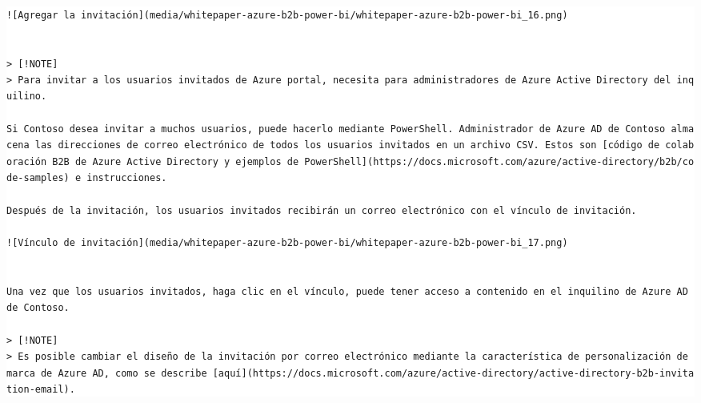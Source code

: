     ![Agregar la invitación](media/whitepaper-azure-b2b-power-bi/whitepaper-azure-b2b-power-bi_16.png)


    > [!NOTE]
    > Para invitar a los usuarios invitados de Azure portal, necesita para administradores de Azure Active Directory del inquilino.

    Si Contoso desea invitar a muchos usuarios, puede hacerlo mediante PowerShell. Administrador de Azure AD de Contoso almacena las direcciones de correo electrónico de todos los usuarios invitados en un archivo CSV. Estos son [código de colaboración B2B de Azure Active Directory y ejemplos de PowerShell](https://docs.microsoft.com/azure/active-directory/b2b/code-samples) e instrucciones.

    Después de la invitación, los usuarios invitados recibirán un correo electrónico con el vínculo de invitación.

    ![Vínculo de invitación](media/whitepaper-azure-b2b-power-bi/whitepaper-azure-b2b-power-bi_17.png)


    Una vez que los usuarios invitados, haga clic en el vínculo, puede tener acceso a contenido en el inquilino de Azure AD de Contoso.

    > [!NOTE]
    > Es posible cambiar el diseño de la invitación por correo electrónico mediante la característica de personalización de marca de Azure AD, como se describe [aquí](https://docs.microsoft.com/azure/active-directory/active-directory-b2b-invitation-email).
